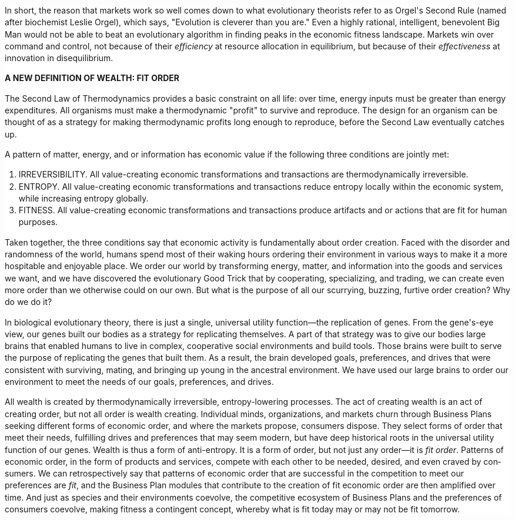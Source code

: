 In short, the reason that markets work so well comes down to what evolu­tionary theorists refer to as Orgel's Second Rule (named after biochemist Leslie Orgel), which says, "Evolution is cleverer than you are." Even a highly rational, intelligent, benevolent Big Man would not be able to beat an evolutionary algo­rithm in finding peaks in the economic fitness landscape. Markets win over command and control, not because of their _efficiency_ at resource allocation in equilibrium, but because of their _effectiveness_ at innovation in disequilibrium.

**A NEW DEFINITION OF WEALTH: FIT ORDER**

The Second Law of Thermodynamics provides a basic constraint on all life: over time, energy inputs must be greater than energy expenditures. All organisms must make a thermodynamic "profit" to survive and reproduce. The design for an organism can be thought of as a strategy for making thermodynamic profits long enough to reproduce, before the Second Law eventually catches up.

A pattern of matter, energy, and or information has economic value if the following three conditions are jointly met:

1. IRREVERSIBILITY. All value-creating economic transformations and transactions are thermodynamically irreversible.
2. ENTROPY. All value-creating economic transformations and transactions reduce entropy locally within the economic system, while increasing entropy globally.
3. FITNESS. All value-creating economic transformations and transactions produce artifacts and or actions that are fit for human purposes.

Taken together, the three conditions say that economic activity is fun­damentally about order creation. Faced with the disorder and randomness of the world, humans spend most of their waking hours ordering their envi­ronment in various ways to make it a more hospitable and enjoyable place. We order our world by transforming energy, matter, and information into the goods and services we want, and we have discovered the evolutionary Good Trick that by cooperating, specializing, and trading, we can create even more order than we otherwise could on our own. But what is the purpose of all our scurrying, buzzing, furtive order creation? Why do we do it?

In biological evolutionary the­ory, there is just a single, universal utility function—the replication of genes. From the gene's-eye view, our genes built our bodies as a strategy for repli­cating themselves. A part of that strategy was to give our bodies large brains that enabled humans to live in complex, cooperative social environments and build tools. Those brains were built to serve the purpose of replicating the genes that built them. As a result, the brain developed goals, preferences, and drives that were consistent with surviving, mating, and bringing up young in the ancestral environment. We have used our large brains to order our envi­ronment to meet the needs of our goals, preferences, and drives.

All wealth is created by thermodynamically irreversible, entropy-lowering processes. The act of creating wealth is an act of creating order, but not all order is wealth creating. Individual minds, organizations, and markets churn through Business Plans seeking different forms of economic order, and where the markets propose, consumers dispose. They select forms of order that meet their needs, fulfilling drives and preferences that may seem modern, but have deep historical roots in the universal utility function of our genes. Wealth is thus a form of anti-entropy. It is a form of order, but not just any order—it is _fit order_. Patterns of economic order, in the form of products and services, compete with each other to be needed, desired, and even craved by con­sumers. We can retrospectively say that patterns of economic order that are suc­cessful in the competition to meet our preferences are _fit_, and the Business Plan modules that contribute to the creation of fit economic order are then amplified over time. And just as species and their environments coevolve, the competitive ecosystem of Business Plans and the preferences of consumers coevolve, making fitness a contingent concept, whereby what is fit today may or may not be fit tomorrow.
